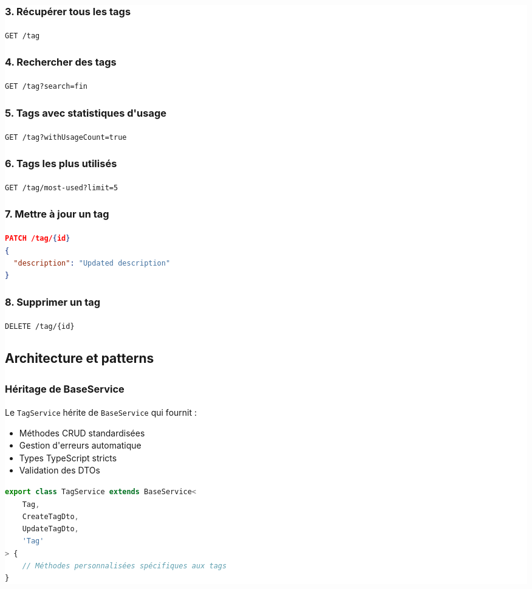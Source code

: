 ### 3. Récupérer tous les tags
```
GET /tag
```

### 4. Rechercher des tags
```
GET /tag?search=fin
```

### 5. Tags avec statistiques d'usage
```
GET /tag?withUsageCount=true
```

### 6. Tags les plus utilisés
```
GET /tag/most-used?limit=5
```

### 7. Mettre à jour un tag
```json
PATCH /tag/{id}
{
  "description": "Updated description"
}
```

### 8. Supprimer un tag
```
DELETE /tag/{id}
```

## Architecture et patterns

### Héritage de BaseService

Le `TagService` hérite de `BaseService` qui fournit :
- Méthodes CRUD standardisées
- Gestion d'erreurs automatique
- Types TypeScript stricts
- Validation des DTOs

```typescript
export class TagService extends BaseService<
    Tag,
    CreateTagDto,
    UpdateTagDto,
    'Tag'
> {
    // Méthodes personnalisées spécifiques aux tags
}
```

